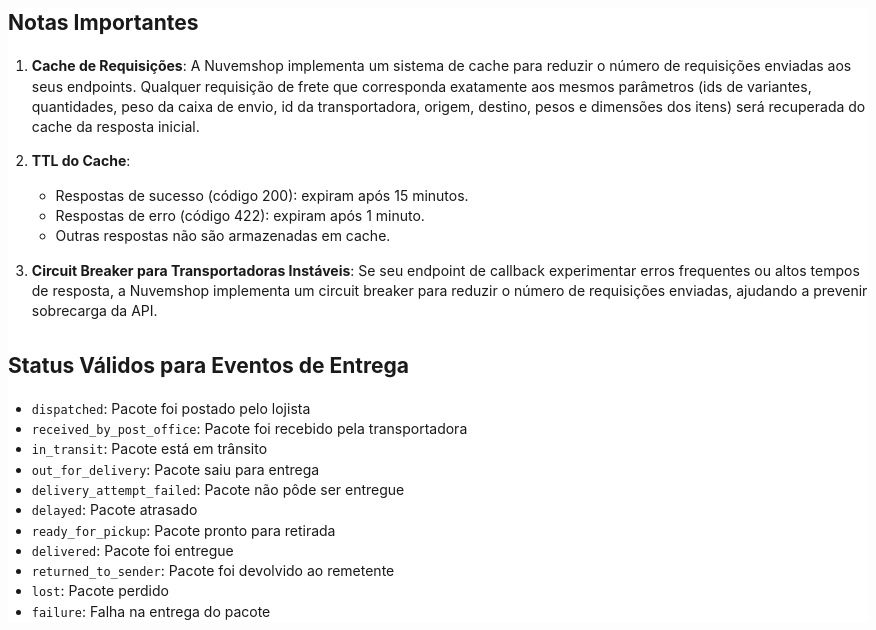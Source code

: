 ## Notas Importantes

1. **Cache de Requisições**: A Nuvemshop implementa um sistema de cache para reduzir o número de requisições enviadas aos seus endpoints. Qualquer requisição de frete que corresponda exatamente aos mesmos parâmetros (ids de variantes, quantidades, peso da caixa de envio, id da transportadora, origem, destino, pesos e dimensões dos itens) será recuperada do cache da resposta inicial.

2. **TTL do Cache**:
   - Respostas de sucesso (código 200): expiram após 15 minutos.
   - Respostas de erro (código 422): expiram após 1 minuto.
   - Outras respostas não são armazenadas em cache.

3. **Circuit Breaker para Transportadoras Instáveis**: Se seu endpoint de callback experimentar erros frequentes ou altos tempos de resposta, a Nuvemshop implementa um circuit breaker para reduzir o número de requisições enviadas, ajudando a prevenir sobrecarga da API.

## Status Válidos para Eventos de Entrega

- `dispatched`: Pacote foi postado pelo lojista
- `received_by_post_office`: Pacote foi recebido pela transportadora
- `in_transit`: Pacote está em trânsito
- `out_for_delivery`: Pacote saiu para entrega
- `delivery_attempt_failed`: Pacote não pôde ser entregue
- `delayed`: Pacote atrasado
- `ready_for_pickup`: Pacote pronto para retirada
- `delivered`: Pacote foi entregue
- `returned_to_sender`: Pacote foi devolvido ao remetente
- `lost`: Pacote perdido
- `failure`: Falha na entrega do pacote
